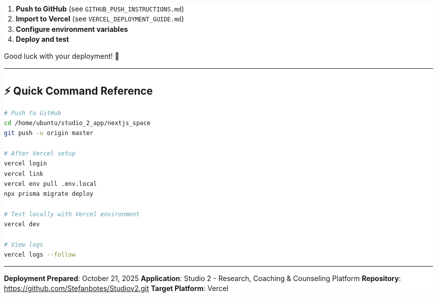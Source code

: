 1. **Push to GitHub** (see `GITHUB_PUSH_INSTRUCTIONS.md`)
2. **Import to Vercel** (see `VERCEL_DEPLOYMENT_GUIDE.md`)
3. **Configure environment variables**
4. **Deploy and test**

Good luck with your deployment! 🚀

---

## ⚡ Quick Command Reference

```bash
# Push to GitHub
cd /home/ubuntu/studio_2_app/nextjs_space
git push -u origin master

# After Vercel setup
vercel login
vercel link
vercel env pull .env.local
npx prisma migrate deploy

# Test locally with Vercel environment
vercel dev

# View logs
vercel logs --follow
```

---

**Deployment Prepared**: October 21, 2025
**Application**: Studio 2 - Research, Coaching & Counseling Platform
**Repository**: https://github.com/Stefanbotes/Studiov2.git
**Target Platform**: Vercel

